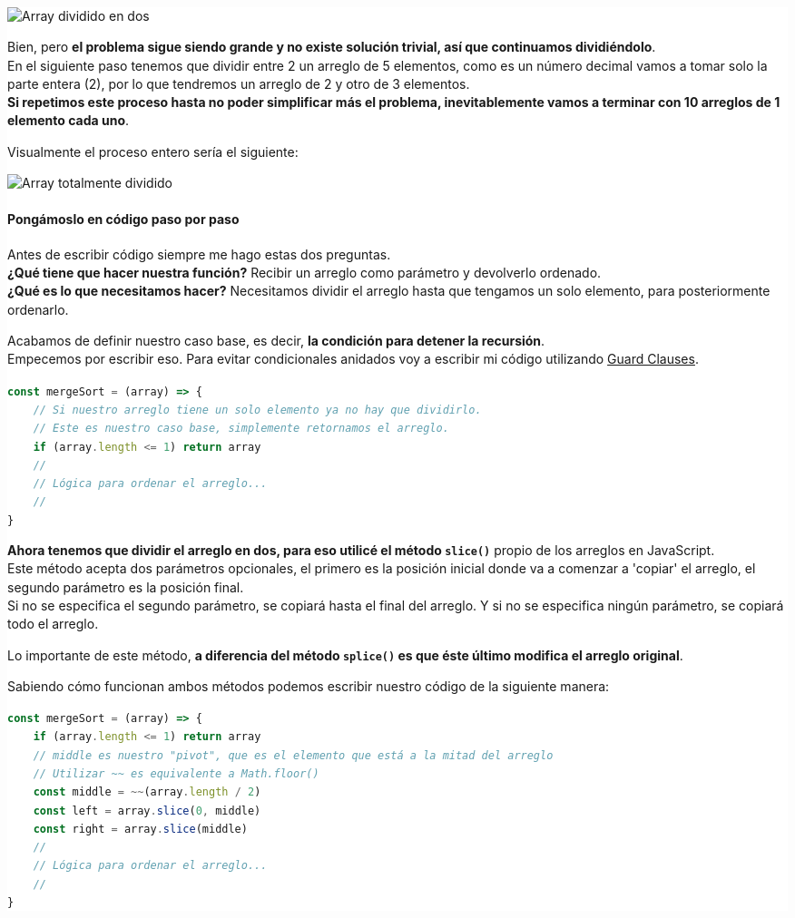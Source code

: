 ![Array dividido en dos](/images/Splited_array.webp)

Bien, pero **el problema sigue siendo grande y no existe solución trivial, así que continuamos dividiéndolo**.  
En el siguiente paso tenemos que dividir entre 2 un arreglo de 5 elementos, como es un número decimal vamos a tomar solo la parte entera (2), por lo que tendremos un arreglo de 2 y otro de 3 elementos.  
**Si repetimos este proceso hasta no poder simplificar más el problema, inevitablemente vamos a terminar con 10 arreglos de 1 elemento cada uno**.

Visualmente el proceso entero sería el siguiente:

![Array totalmente dividido](/images/Split_process.webp)

#### Pongámoslo en código paso por paso

Antes de escribir código siempre me hago estas dos preguntas.  
**¿Qué tiene que hacer nuestra función?** Recibir un arreglo como parámetro y devolverlo ordenado.  
**¿Qué es lo que necesitamos hacer?** Necesitamos dividir el arreglo hasta que tengamos un solo elemento, para posteriormente ordenarlo.

Acabamos de definir nuestro caso base, es decir, **la condición para detener la recursión**.  
Empecemos por escribir eso. Para evitar condicionales anidados voy a escribir mi código utilizando [Guard Clauses](https://en.wikipedia.org/wiki/Guard_(computer_science)).

```JavaScript
const mergeSort = (array) => {
    // Si nuestro arreglo tiene un solo elemento ya no hay que dividirlo.
    // Este es nuestro caso base, simplemente retornamos el arreglo.
    if (array.length <= 1) return array
    // 
    // Lógica para ordenar el arreglo...
    //
}
```

**Ahora tenemos que dividir el arreglo en dos, para eso utilicé el método ```slice()```** propio de los arreglos en JavaScript.  
Este método acepta dos parámetros opcionales, el primero es la posición inicial donde va a comenzar a 'copiar' el arreglo, el segundo parámetro es la posición final.  
Si no se especifica el segundo parámetro, se copiará hasta el final del arreglo. Y si no se especifica ningún parámetro, se copiará todo el arreglo.

Lo importante de este método, **a diferencia del método ```splice()``` es que éste último modifica el arreglo original**.

Sabiendo cómo funcionan ambos métodos podemos escribir nuestro código de la siguiente manera:

```JavaScript
const mergeSort = (array) => {
    if (array.length <= 1) return array
    // middle es nuestro "pivot", que es el elemento que está a la mitad del arreglo
    // Utilizar ~~ es equivalente a Math.floor()
    const middle = ~~(array.length / 2)
    const left = array.slice(0, middle)
    const right = array.slice(middle)
    //
    // Lógica para ordenar el arreglo...
    //
}
```

